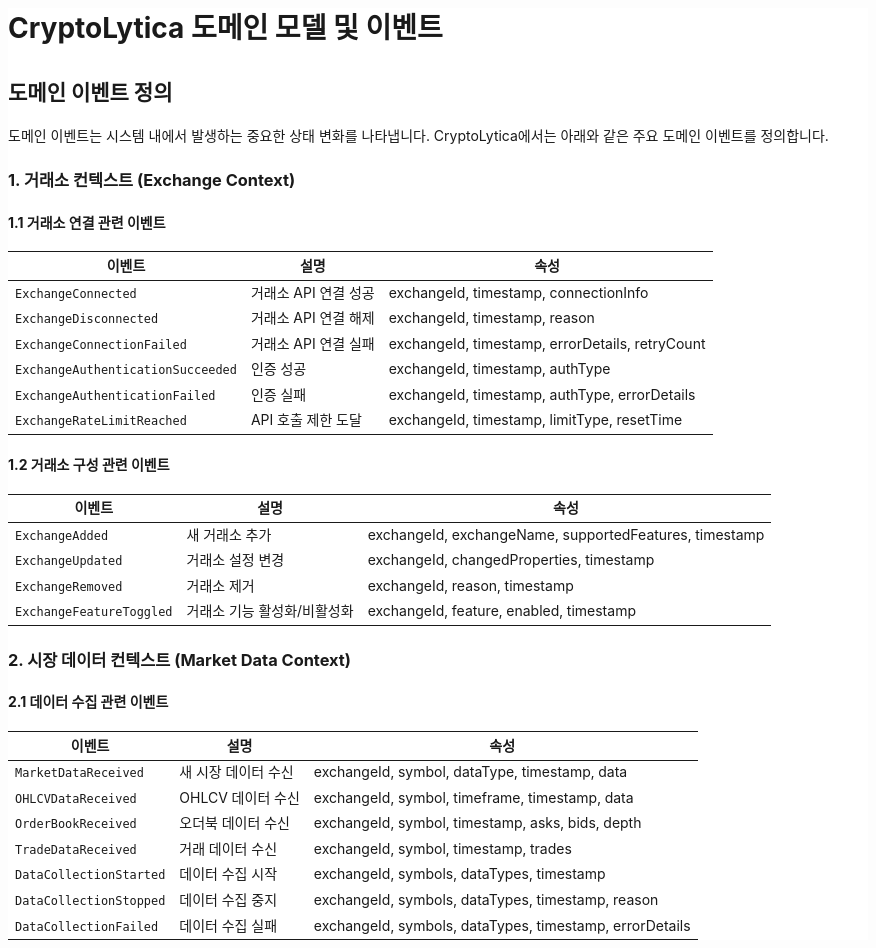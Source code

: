 # CryptoLytica 도메인 모델 및 이벤트

## 도메인 이벤트 정의

도메인 이벤트는 시스템 내에서 발생하는 중요한 상태 변화를 나타냅니다. CryptoLytica에서는 아래와 같은 주요 도메인 이벤트를 정의합니다.

### 1. 거래소 컨텍스트 (Exchange Context)

#### 1.1 거래소 연결 관련 이벤트

| 이벤트 | 설명 | 속성 |
|--------|------|------|
| `ExchangeConnected` | 거래소 API 연결 성공 | exchangeId, timestamp, connectionInfo |
| `ExchangeDisconnected` | 거래소 API 연결 해제 | exchangeId, timestamp, reason |
| `ExchangeConnectionFailed` | 거래소 API 연결 실패 | exchangeId, timestamp, errorDetails, retryCount |
| `ExchangeAuthenticationSucceeded` | 인증 성공 | exchangeId, timestamp, authType |
| `ExchangeAuthenticationFailed` | 인증 실패 | exchangeId, timestamp, authType, errorDetails |
| `ExchangeRateLimitReached` | API 호출 제한 도달 | exchangeId, timestamp, limitType, resetTime |

#### 1.2 거래소 구성 관련 이벤트

| 이벤트 | 설명 | 속성 |
|--------|------|------|
| `ExchangeAdded` | 새 거래소 추가 | exchangeId, exchangeName, supportedFeatures, timestamp |
| `ExchangeUpdated` | 거래소 설정 변경 | exchangeId, changedProperties, timestamp |
| `ExchangeRemoved` | 거래소 제거 | exchangeId, reason, timestamp |
| `ExchangeFeatureToggled` | 거래소 기능 활성화/비활성화 | exchangeId, feature, enabled, timestamp |

### 2. 시장 데이터 컨텍스트 (Market Data Context)

#### 2.1 데이터 수집 관련 이벤트

| 이벤트 | 설명 | 속성 |
|--------|------|------|
| `MarketDataReceived` | 새 시장 데이터 수신 | exchangeId, symbol, dataType, timestamp, data |
| `OHLCVDataReceived` | OHLCV 데이터 수신 | exchangeId, symbol, timeframe, timestamp, data |
| `OrderBookReceived` | 오더북 데이터 수신 | exchangeId, symbol, timestamp, asks, bids, depth |
| `TradeDataReceived` | 거래 데이터 수신 | exchangeId, symbol, timestamp, trades |
| `DataCollectionStarted` | 데이터 수집 시작 | exchangeId, symbols, dataTypes, timestamp |
| `DataCollectionStopped` | 데이터 수집 중지 | exchangeId, symbols, dataTypes, timestamp, reason |
| `DataCollectionFailed` | 데이터 수집 실패 | exchangeId, symbols, dataTypes, timestamp, errorDetails |
